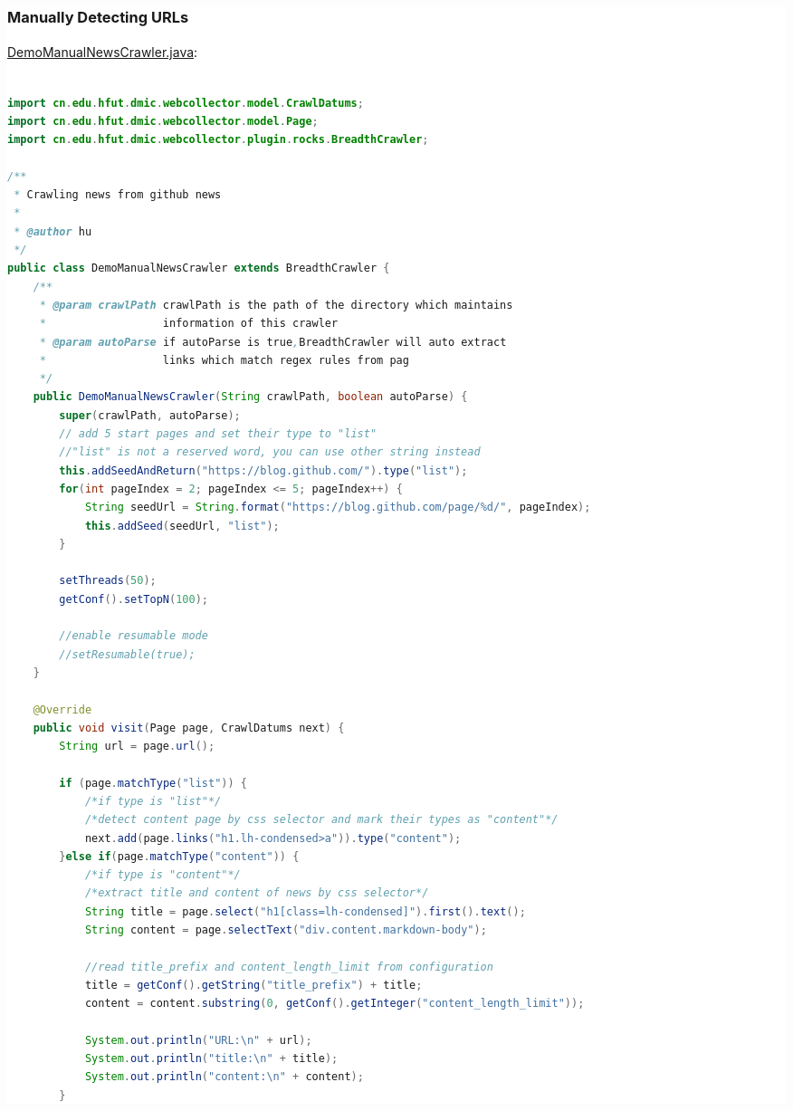 
### Manually Detecting URLs


[DemoManualNewsCrawler.java](src/main/java/cn/edu/hfut/dmic/webcollector/example/DemoManualNewsCrawler.java):

```java

import cn.edu.hfut.dmic.webcollector.model.CrawlDatums;
import cn.edu.hfut.dmic.webcollector.model.Page;
import cn.edu.hfut.dmic.webcollector.plugin.rocks.BreadthCrawler;

/**
 * Crawling news from github news
 *
 * @author hu
 */
public class DemoManualNewsCrawler extends BreadthCrawler {
    /**
     * @param crawlPath crawlPath is the path of the directory which maintains
     *                  information of this crawler
     * @param autoParse if autoParse is true,BreadthCrawler will auto extract
     *                  links which match regex rules from pag
     */
    public DemoManualNewsCrawler(String crawlPath, boolean autoParse) {
        super(crawlPath, autoParse);
        // add 5 start pages and set their type to "list"
        //"list" is not a reserved word, you can use other string instead
        this.addSeedAndReturn("https://blog.github.com/").type("list");
        for(int pageIndex = 2; pageIndex <= 5; pageIndex++) {
            String seedUrl = String.format("https://blog.github.com/page/%d/", pageIndex);
            this.addSeed(seedUrl, "list");
        }

        setThreads(50);
        getConf().setTopN(100);

        //enable resumable mode
        //setResumable(true);
    }

    @Override
    public void visit(Page page, CrawlDatums next) {
        String url = page.url();

        if (page.matchType("list")) {
            /*if type is "list"*/
            /*detect content page by css selector and mark their types as "content"*/
            next.add(page.links("h1.lh-condensed>a")).type("content");
        }else if(page.matchType("content")) {
            /*if type is "content"*/
            /*extract title and content of news by css selector*/
            String title = page.select("h1[class=lh-condensed]").first().text();
            String content = page.selectText("div.content.markdown-body");

            //read title_prefix and content_length_limit from configuration
            title = getConf().getString("title_prefix") + title;
            content = content.substring(0, getConf().getInteger("content_length_limit"));

            System.out.println("URL:\n" + url);
            System.out.println("title:\n" + title);
            System.out.println("content:\n" + content);
        }

```